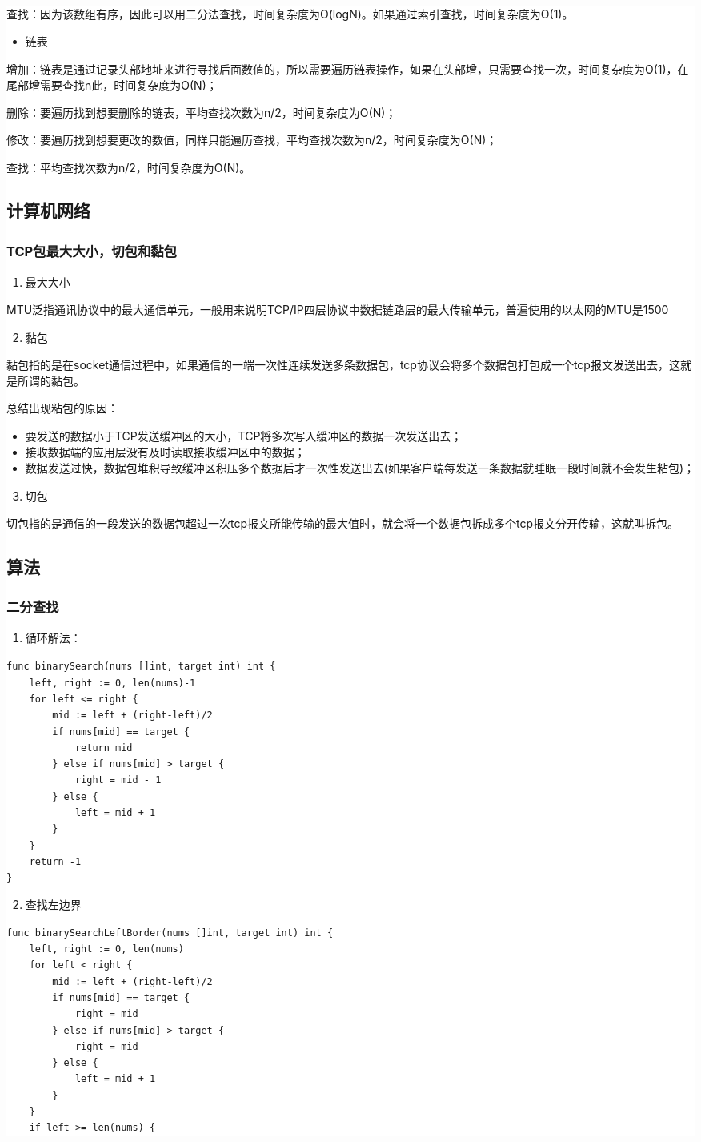 查找：因为该数组有序，因此可以用二分法查找，时间复杂度为O(logN)。如果通过索引查找，时间复杂度为O(1)。

* 链表

增加：链表是通过记录头部地址来进行寻找后面数值的，所以需要遍历链表操作，如果在头部增，只需要查找一次，时间复杂度为O(1)，在尾部增需要查找n此，时间复杂度为O(N)；

删除：要遍历找到想要删除的链表，平均查找次数为n/2，时间复杂度为O(N)；

修改：要遍历找到想要更改的数值，同样只能遍历查找，平均查找次数为n/2，时间复杂度为O(N)；

查找：平均查找次数为n/2，时间复杂度为O(N)。

## 计算机网络
### TCP包最大大小，切包和黏包

1. 最大大小

MTU泛指通讯协议中的最大通信单元，一般用来说明TCP/IP四层协议中数据链路层的最大传输单元，普遍使用的以太网的MTU是1500

2. 黏包

黏包指的是在socket通信过程中，如果通信的一端一次性连续发送多条数据包，tcp协议会将多个数据包打包成一个tcp报文发送出去，这就是所谓的黏包。

总结出现粘包的原因：

* 要发送的数据小于TCP发送缓冲区的大小，TCP将多次写入缓冲区的数据一次发送出去；
* 接收数据端的应用层没有及时读取接收缓冲区中的数据；
* 数据发送过快，数据包堆积导致缓冲区积压多个数据后才一次性发送出去(如果客户端每发送一条数据就睡眠一段时间就不会发生粘包)；

3. 切包

切包指的是通信的一段发送的数据包超过一次tcp报文所能传输的最大值时，就会将一个数据包拆成多个tcp报文分开传输，这就叫拆包。

## 算法
### 二分查找
1. 循环解法：
```
func binarySearch(nums []int, target int) int {
    left, right := 0, len(nums)-1
    for left <= right {
        mid := left + (right-left)/2
        if nums[mid] == target {
            return mid
        } else if nums[mid] > target {
            right = mid - 1
        } else {
            left = mid + 1
        }
    }
    return -1
}
```

2. 查找左边界
```
func binarySearchLeftBorder(nums []int, target int) int {
    left, right := 0, len(nums)
    for left < right {
        mid := left + (right-left)/2
        if nums[mid] == target {
            right = mid
        } else if nums[mid] > target {
            right = mid
        } else {
            left = mid + 1
        }
    }
    if left >= len(nums) {
```